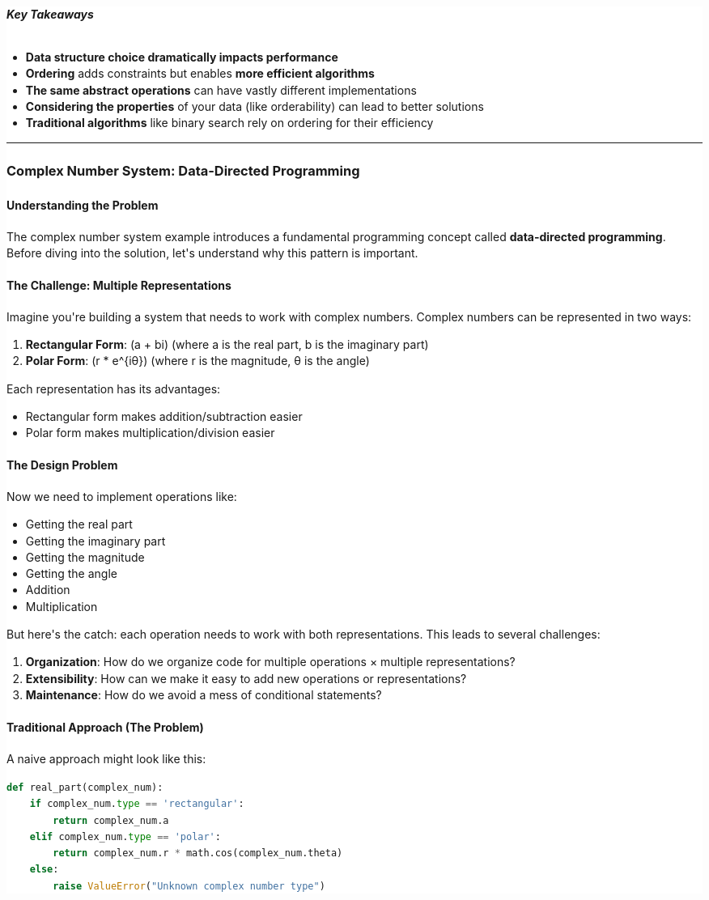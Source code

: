 ###### **Key Takeaways**
- **Data structure choice dramatically impacts performance**
- **Ordering** adds constraints but enables **more efficient algorithms**
- **The same abstract operations** can have vastly different implementations
- **Considering the properties** of your data (like orderability) can lead to better solutions
- **Traditional algorithms** like binary search rely on ordering for their efficiency


---

### **Complex Number System: Data-Directed Programming**

#### Understanding the Problem

The complex number system example introduces a fundamental programming concept called **data-directed programming**. Before diving into the solution, let's understand why this pattern is important.

#### The Challenge: Multiple Representations

Imagine you're building a system that needs to work with complex numbers. Complex numbers can be represented in two ways:

1. **Rectangular Form**: \(a + bi\) (where a is the real part, b is the imaginary part)
2. **Polar Form**: \(r * e^{iθ}\) (where r is the magnitude, θ is the angle)

Each representation has its advantages:
- Rectangular form makes addition/subtraction easier
- Polar form makes multiplication/division easier

#### The Design Problem

Now we need to implement operations like:
- Getting the real part
- Getting the imaginary part
- Getting the magnitude
- Getting the angle
- Addition
- Multiplication

But here's the catch: each operation needs to work with both representations. This leads to several challenges:

1. **Organization**: How do we organize code for multiple operations × multiple representations?
2. **Extensibility**: How can we make it easy to add new operations or representations?
3. **Maintenance**: How do we avoid a mess of conditional statements?

#### Traditional Approach (The Problem)

A naive approach might look like this:

```python
def real_part(complex_num):
    if complex_num.type == 'rectangular':
        return complex_num.a
    elif complex_num.type == 'polar':
        return complex_num.r * math.cos(complex_num.theta)
    else:
        raise ValueError("Unknown complex number type")
```
